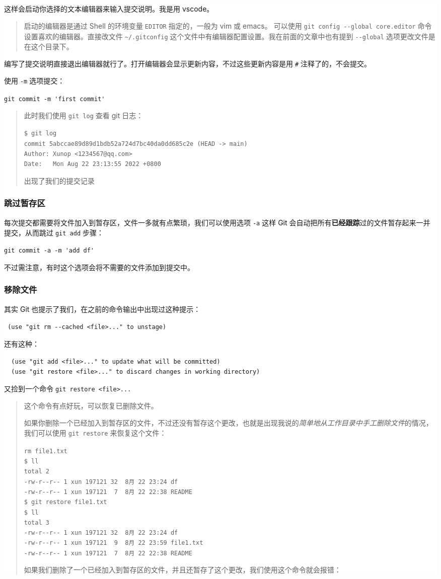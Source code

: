 这样会启动你选择的文本编辑器来输入提交说明。我是用 vscode。
> 启动的编辑器是通过 Shell 的环境变量 `EDITOR` 指定的，一般为 vim 或 emacs。 可以使用 `git config --global core.editor` 命令设置喜欢的编辑器。直接改文件 `~/.gitconfig` 这个文件中有编辑器配置设置。我在前面的文章中也有提到 `--global` 选项更改文件是在这个目录下。

编写了提交说明直接退出编辑器就行了。打开编辑器会显示更新内容，不过这些更新内容是用 `#` 注释了的，不会提交。

使用 `-m` 选项提交：

```shell
git commit -m 'first commit'
```

> 此时我们使用 `git log` 查看 git 日志：
>
> ```shell
> $ git log
> commit 5abccae89d89d1bdb52a724d7bc40da0dd685c2e (HEAD -> main)
> Author: Xunop <1234567@qq.com>
> Date:   Mon Aug 22 23:13:55 2022 +0800
> ```
>
> 出现了我们的提交记录

### 跳过暂存区

每次提交都需要将文件加入到暂存区，文件一多就有点繁琐，我们可以使用选项 `-a` 这样 Git 会自动把所有**已经跟踪**过的文件暂存起来一并提交，从而跳过 `git add` 步骤：

```shell
git commit -a -m 'add df'
```

不过需注意，有时这个选项会将不需要的文件添加到提交中。

### 移除文件

其实 Git 也提示了我们，在之前的命令输出中出现过这种提示：

```shell
 (use "git rm --cached <file>..." to unstage)
```
还有这种：

```shell
  (use "git add <file>..." to update what will be committed)
  (use "git restore <file>..." to discard changes in working directory)
```

又捡到一个命令 `git restore <file>...` 

> 这个命令有点好玩，可以恢复已删除文件。
>
> 如果你删除一个已经加入到暂存区的文件，不过还没有暂存这个更改，也就是出现我说的*简单地从工作目录中手工删除文件*的情况，我们可以使用 `git restore` 来恢复这个文件：
>
> ```shell
> rm file1.txt
> $ ll
> total 2
> -rw-r--r-- 1 xun 197121 32  8月 22 23:24 df
> -rw-r--r-- 1 xun 197121  7  8月 22 22:38 README
> $ git restore file1.txt
> $ ll
> total 3
> -rw-r--r-- 1 xun 197121 32  8月 22 23:24 df
> -rw-r--r-- 1 xun 197121  9  8月 22 23:59 file1.txt
> -rw-r--r-- 1 xun 197121  7  8月 22 22:38 README
> ```
>
> 如果我们删除了一个已经加入到暂存区的文件，并且还暂存了这个更改，我们使用这个命令就会报错：
>
> ```shell